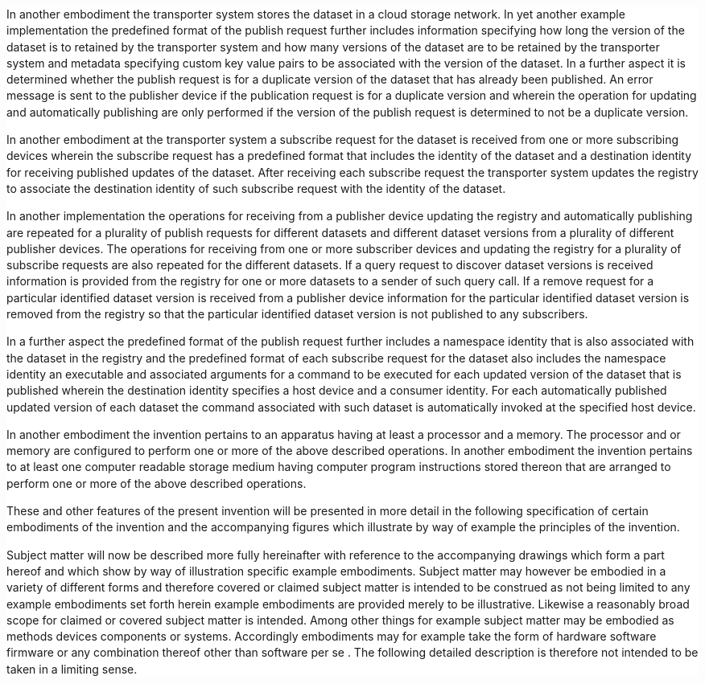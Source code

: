 In another embodiment the transporter system stores the dataset in a cloud storage network. In yet another example implementation the predefined format of the publish request further includes information specifying how long the version of the dataset is to retained by the transporter system and how many versions of the dataset are to be retained by the transporter system and metadata specifying custom key value pairs to be associated with the version of the dataset. In a further aspect it is determined whether the publish request is for a duplicate version of the dataset that has already been published. An error message is sent to the publisher device if the publication request is for a duplicate version and wherein the operation for updating and automatically publishing are only performed if the version of the publish request is determined to not be a duplicate version.

In another embodiment at the transporter system a subscribe request for the dataset is received from one or more subscribing devices wherein the subscribe request has a predefined format that includes the identity of the dataset and a destination identity for receiving published updates of the dataset. After receiving each subscribe request the transporter system updates the registry to associate the destination identity of such subscribe request with the identity of the dataset.

In another implementation the operations for receiving from a publisher device updating the registry and automatically publishing are repeated for a plurality of publish requests for different datasets and different dataset versions from a plurality of different publisher devices. The operations for receiving from one or more subscriber devices and updating the registry for a plurality of subscribe requests are also repeated for the different datasets. If a query request to discover dataset versions is received information is provided from the registry for one or more datasets to a sender of such query call. If a remove request for a particular identified dataset version is received from a publisher device information for the particular identified dataset version is removed from the registry so that the particular identified dataset version is not published to any subscribers.

In a further aspect the predefined format of the publish request further includes a namespace identity that is also associated with the dataset in the registry and the predefined format of each subscribe request for the dataset also includes the namespace identity an executable and associated arguments for a command to be executed for each updated version of the dataset that is published wherein the destination identity specifies a host device and a consumer identity. For each automatically published updated version of each dataset the command associated with such dataset is automatically invoked at the specified host device.

In another embodiment the invention pertains to an apparatus having at least a processor and a memory. The processor and or memory are configured to perform one or more of the above described operations. In another embodiment the invention pertains to at least one computer readable storage medium having computer program instructions stored thereon that are arranged to perform one or more of the above described operations.

These and other features of the present invention will be presented in more detail in the following specification of certain embodiments of the invention and the accompanying figures which illustrate by way of example the principles of the invention.

Subject matter will now be described more fully hereinafter with reference to the accompanying drawings which form a part hereof and which show by way of illustration specific example embodiments. Subject matter may however be embodied in a variety of different forms and therefore covered or claimed subject matter is intended to be construed as not being limited to any example embodiments set forth herein example embodiments are provided merely to be illustrative. Likewise a reasonably broad scope for claimed or covered subject matter is intended. Among other things for example subject matter may be embodied as methods devices components or systems. Accordingly embodiments may for example take the form of hardware software firmware or any combination thereof other than software per se . The following detailed description is therefore not intended to be taken in a limiting sense.
